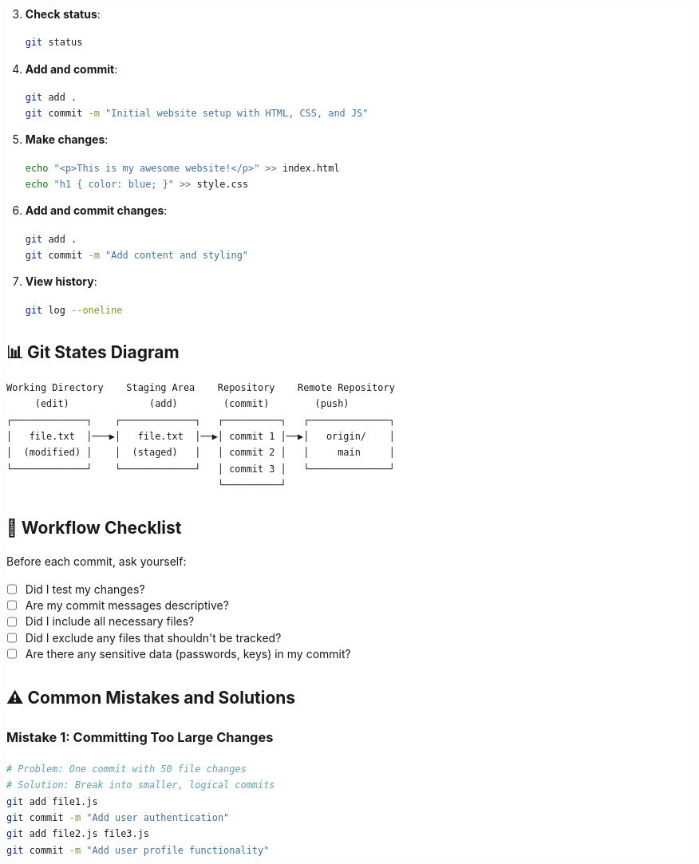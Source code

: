 3. **Check status**:
   ```bash
   git status
   ```

4. **Add and commit**:
   ```bash
   git add .
   git commit -m "Initial website setup with HTML, CSS, and JS"
   ```

5. **Make changes**:
   ```bash
   echo "<p>This is my awesome website!</p>" >> index.html
   echo "h1 { color: blue; }" >> style.css
   ```

6. **Add and commit changes**:
   ```bash
   git add .
   git commit -m "Add content and styling"
   ```

7. **View history**:
   ```bash
   git log --oneline
   ```

## 📊 Git States Diagram

```
Working Directory    Staging Area    Repository    Remote Repository
     (edit)              (add)        (commit)        (push)
┌─────────────┐    ┌─────────────┐   ┌──────────┐   ┌──────────────┐
│   file.txt  │───▶│   file.txt  │──▶│ commit 1 │──▶│   origin/    │
│  (modified) │    │  (staged)   │   │ commit 2 │   │     main     │
└─────────────┘    └─────────────┘   │ commit 3 │   └──────────────┘
                                     └──────────┘
```

## 📝 Workflow Checklist

Before each commit, ask yourself:

- [ ] Did I test my changes?
- [ ] Are my commit messages descriptive?
- [ ] Did I include all necessary files?
- [ ] Did I exclude any files that shouldn't be tracked?
- [ ] Are there any sensitive data (passwords, keys) in my commit?

## ⚠️ Common Mistakes and Solutions

### Mistake 1: Committing Too Large Changes
```bash
# Problem: One commit with 50 file changes
# Solution: Break into smaller, logical commits
git add file1.js
git commit -m "Add user authentication"
git add file2.js file3.js
git commit -m "Add user profile functionality"
```
